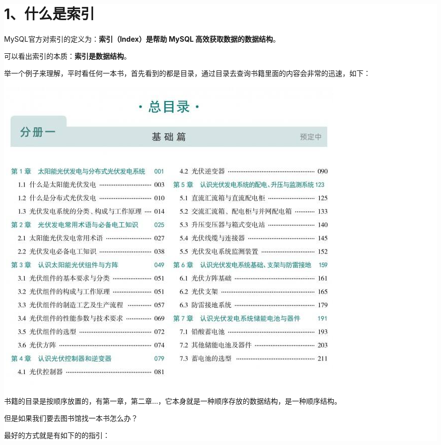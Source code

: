 # 1、什么是索引

MySQL官方对索引的定义为：**索引（Index）是帮助 MySQL 高效获取数据的数据结构**。

可以看出索引的本质：**索引是数据结构**。

举一个例子来理解，平时看任何一本书，首先看到的都是目录，通过目录去查询书籍里面的内容会非常的迅速，如下：

![image-20211224144514562](images/image-20211224144514562.png)

书籍的目录是按顺序放置的，有第一章，第二章…，它本身就是一种顺序存放的数据结构，是一种顺序结构。

但是如果我们要去图书馆找一本书怎么办？

最好的方式就是有如下的的指引：
